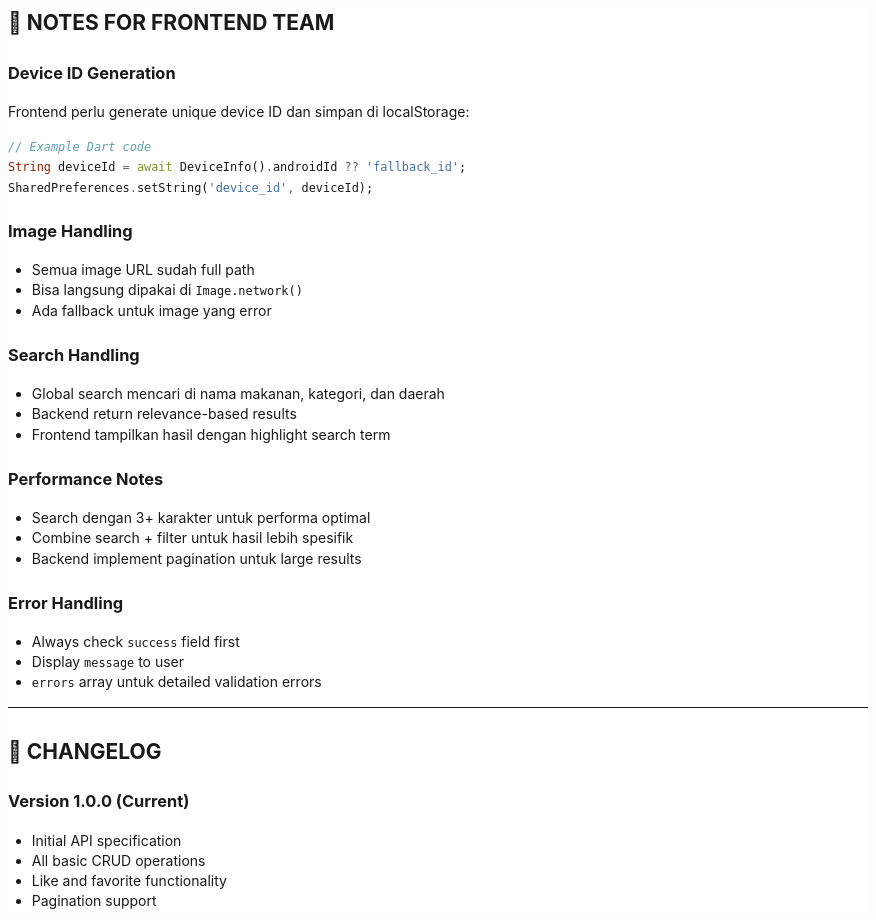 
## 📝 NOTES FOR FRONTEND TEAM

### Device ID Generation
Frontend perlu generate unique device ID dan simpan di localStorage:
```dart
// Example Dart code
String deviceId = await DeviceInfo().androidId ?? 'fallback_id';
SharedPreferences.setString('device_id', deviceId);
```

### Image Handling
- Semua image URL sudah full path
- Bisa langsung dipakai di `Image.network()`
- Ada fallback untuk image yang error

### Search Handling
- Global search mencari di nama makanan, kategori, dan daerah
- Backend return relevance-based results
- Frontend tampilkan hasil dengan highlight search term

### Performance Notes
- Search dengan 3+ karakter untuk performa optimal
- Combine search + filter untuk hasil lebih spesifik
- Backend implement pagination untuk large results

### Error Handling
- Always check `success` field first
- Display `message` to user
- `errors` array untuk detailed validation errors

---

## 🔄 CHANGELOG

### Version 1.0.0 (Current)
- Initial API specification
- All basic CRUD operations
- Like and favorite functionality
- Pagination support
